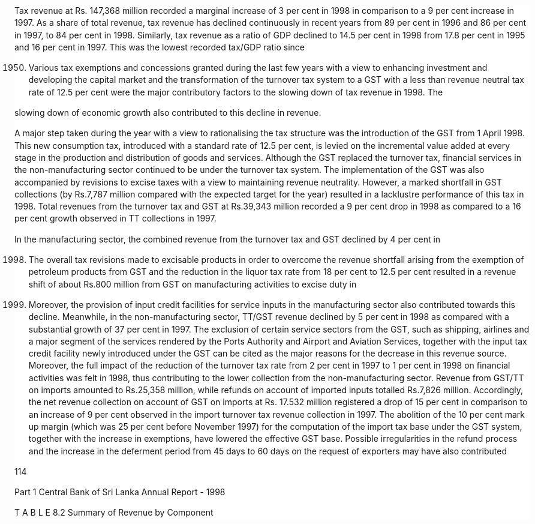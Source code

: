 Tax revenue at Rs. 147,368 million recorded a marginal increase of 3 per cent in 1998 in comparison to a 9 per cent increase in 1997. As a share of total revenue, tax revenue has declined continuously in recent years from 89 per cent in 1996 and 86 per cent in 1997, to 84 per cent in 1998. Similarly, tax revenue as a ratio of GDP declined to 14.5 per cent in 1998 from 17.8 per cent in 1995 and 16 per cent in 1997. This was the lowest recorded tax/GDP ratio since

1950. Various tax exemptions and concessions granted during the last few years with a view to enhancing investment and developing the capital market and the transformation of the turnover tax system to a GST with a less than revenue neutral tax rate of 12.5 per cent were the major contributory factors to the slowing down of tax revenue in 1998. The

slowing down of economic growth also contributed to this decline in revenue.

A major step taken during the year with a view to rationalising the tax structure was the introduction of the GST from 1 April 1998. This new consumption tax, introduced with a standard rate of 12.5 per cent, is levied on the incremental value added at every stage in the production and distribution of goods and services. Although the GST replaced the turnover tax, financial services in the non-manufacturing sector continued to be under the turnover tax system. The implementation of the GST was also accompanied by revisions to excise taxes with a view to maintaining revenue neutrality. However, a marked shortfall in GST collections (by Rs.7,787 million compared with the expected target for the year) resulted in a lacklustre performance of this tax in 1998. Total revenues from the turnover tax and GST at Rs.39,343 million recorded a 9 per cent drop in 1998 as compared to a 16 per cent growth observed in TT collections in 1997.

In the manufacturing sector, the combined revenue from the turnover tax and GST declined by 4 per cent in

1998. The overall tax revisions made to excisable products in order to overcome the revenue shortfall arising from the exemption of petroleum products from GST and the reduction in the liquor tax rate from 18 per cent to 12.5 per cent resulted in a revenue shift of about Rs.800 million from GST on manufacturing activities to excise duty in

1998. Moreover, the provision of input credit facilities for service inputs in the manufacturing sector also contributed towards this decline. Meanwhile, in the non-manufacturing sector, TT/GST revenue declined by 5 per cent in 1998 as compared with a substantial growth of 37 per cent in 1997. The exclusion of certain service sectors from the GST, such as shipping, airlines and a major segment of the services rendered by the Ports Authority and Airport and Aviation Services, together with the input tax credit facility newly introduced under the GST can be cited as the major reasons for the decrease in this revenue source. Moreover, the full impact of the reduction of the turnover tax rate from 2 per cent in 1997 to 1 per cent in 1998 on financial activities was felt in 1998, thus contributing to the lower collection from the non-manufacturing sector. Revenue from GST/TT on imports amounted to Rs.25,358 million, while refunds on account of imported inputs totalled Rs.7,826 million. Accordingly, the net revenue collection on account of GST on imports at Rs. 17.532 million registered a drop of 15 per cent in comparison to an increase of 9 per cent observed in the import turnover tax revenue collection in 1997. The abolition of the 10 per cent mark up margin (which was 25 per cent before November 1997) for the computation of the import tax base under the GST system, together with the increase in exemptions, have lowered the effective GST base. Possible irregularities in the refund process and the increase in the deferment period from 45 days to 60 days on the request of exporters may have also contributed

114

Part 1 Central Bank of Sri Lanka Annual Report - 1998

T A B L E 8.2 Summary of Revenue by Component
